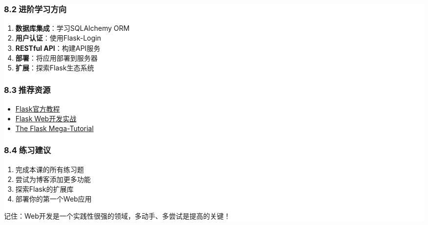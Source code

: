 ### 8.2 进阶学习方向

1. **数据库集成**：学习SQLAlchemy ORM
2. **用户认证**：使用Flask-Login
3. **RESTful API**：构建API服务
4. **部署**：将应用部署到服务器
5. **扩展**：探索Flask生态系统

### 8.3 推荐资源

- [Flask官方教程](https://flask.palletsprojects.com/tutorial/)
- [Flask Web开发实战](https://book.douban.com/subject/35816707/)
- [The Flask Mega-Tutorial](https://blog.miguelgrinberg.com/post/the-flask-mega-tutorial-part-i-hello-world)

### 8.4 练习建议

1. 完成本课的所有练习题
2. 尝试为博客添加更多功能
3. 探索Flask的扩展库
4. 部署你的第一个Web应用

记住：Web开发是一个实践性很强的领域，多动手、多尝试是提高的关键！ 